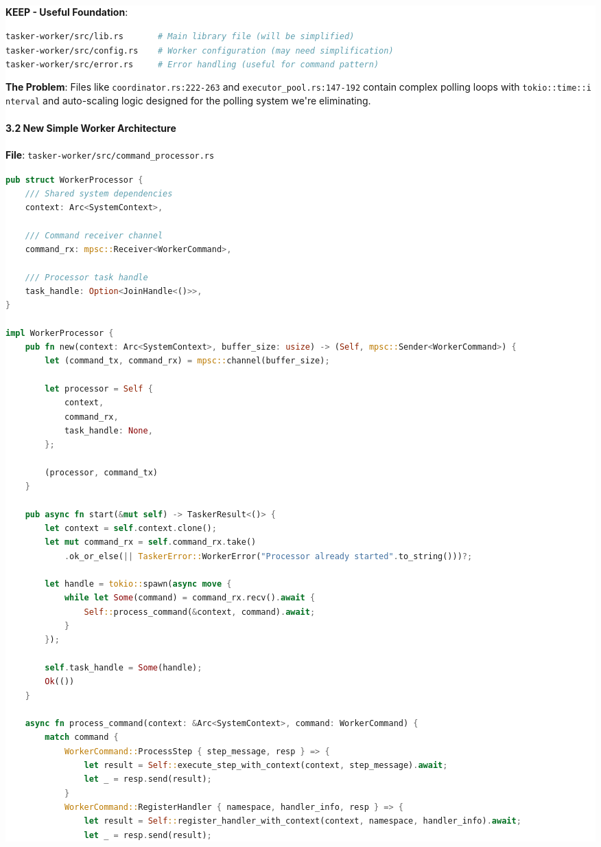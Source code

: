 **KEEP - Useful Foundation**:
```bash
tasker-worker/src/lib.rs       # Main library file (will be simplified)
tasker-worker/src/config.rs    # Worker configuration (may need simplification)
tasker-worker/src/error.rs     # Error handling (useful for command pattern)
```

**The Problem**: Files like `coordinator.rs:222-263` and `executor_pool.rs:147-192` contain complex polling loops with `tokio::time::interval` and auto-scaling logic designed for the polling system we're eliminating.

#### 3.2 New Simple Worker Architecture

**File**: `tasker-worker/src/command_processor.rs`

```rust
pub struct WorkerProcessor {
    /// Shared system dependencies
    context: Arc<SystemContext>,
    
    /// Command receiver channel
    command_rx: mpsc::Receiver<WorkerCommand>,
    
    /// Processor task handle  
    task_handle: Option<JoinHandle<()>>,
}

impl WorkerProcessor {
    pub fn new(context: Arc<SystemContext>, buffer_size: usize) -> (Self, mpsc::Sender<WorkerCommand>) {
        let (command_tx, command_rx) = mpsc::channel(buffer_size);
        
        let processor = Self {
            context,
            command_rx,
            task_handle: None,
        };
        
        (processor, command_tx)
    }
    
    pub async fn start(&mut self) -> TaskerResult<()> {
        let context = self.context.clone();
        let mut command_rx = self.command_rx.take()
            .ok_or_else(|| TaskerError::WorkerError("Processor already started".to_string()))?;
        
        let handle = tokio::spawn(async move {
            while let Some(command) = command_rx.recv().await {
                Self::process_command(&context, command).await;
            }
        });
        
        self.task_handle = Some(handle);
        Ok(())
    }
    
    async fn process_command(context: &Arc<SystemContext>, command: WorkerCommand) {
        match command {
            WorkerCommand::ProcessStep { step_message, resp } => {
                let result = Self::execute_step_with_context(context, step_message).await;
                let _ = resp.send(result);
            }
            WorkerCommand::RegisterHandler { namespace, handler_info, resp } => {
                let result = Self::register_handler_with_context(context, namespace, handler_info).await;
                let _ = resp.send(result);
```
